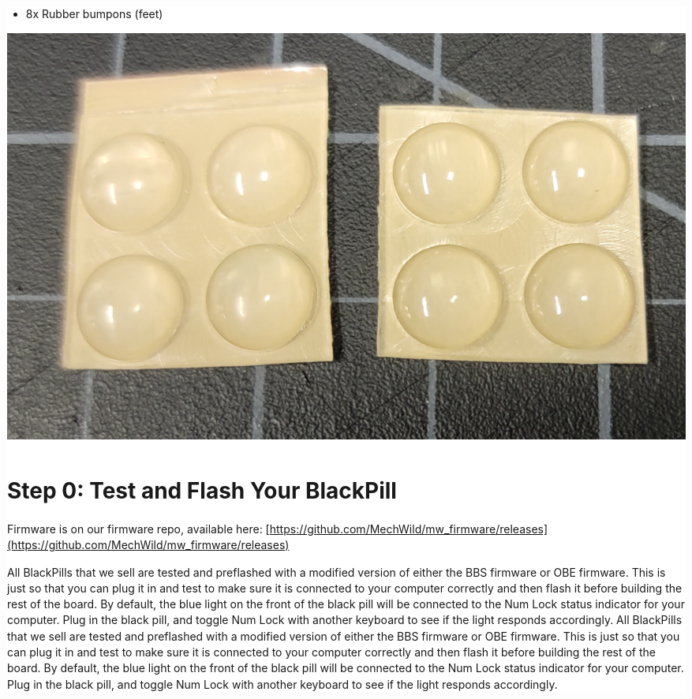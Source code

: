 - 8x Rubber bumpons (feet)

![Rubber bumpons](https://github.com/MechWild/build_guides/blob/sugarglider/keyboards/sugarglider/pictures/parts/bumpons.png?raw=true "Rubber bumpons")



<a id="step0">

# Step 0: Test and Flash Your BlackPill

Firmware is on our firmware repo, available here:
[https://github.com/MechWild/mw_firmware/releases](https://github.com/MechWild/mw_firmware/releases)

All BlackPills that we sell are tested and preflashed with a modified version of either the BBS firmware or OBE firmware. This is just so that you can plug it in and test to make sure it is connected to your computer correctly and then flash it before building the rest of the board. By default, the blue light on the front of the black pill will be connected to the Num Lock status indicator for your computer. Plug in the black pill, and toggle Num Lock with another keyboard to see if the light responds accordingly. 
All BlackPills that we sell are tested and preflashed with a modified version of either the BBS firmware or OBE firmware. This is just so that you can plug it in and test to make sure it is connected to your computer correctly and then flash it before building the rest of the board. By default, the blue light on the front of the black pill will be connected to the Num Lock status indicator for your computer. Plug in the black pill, and toggle Num Lock with another keyboard to see if the light responds accordingly. 
